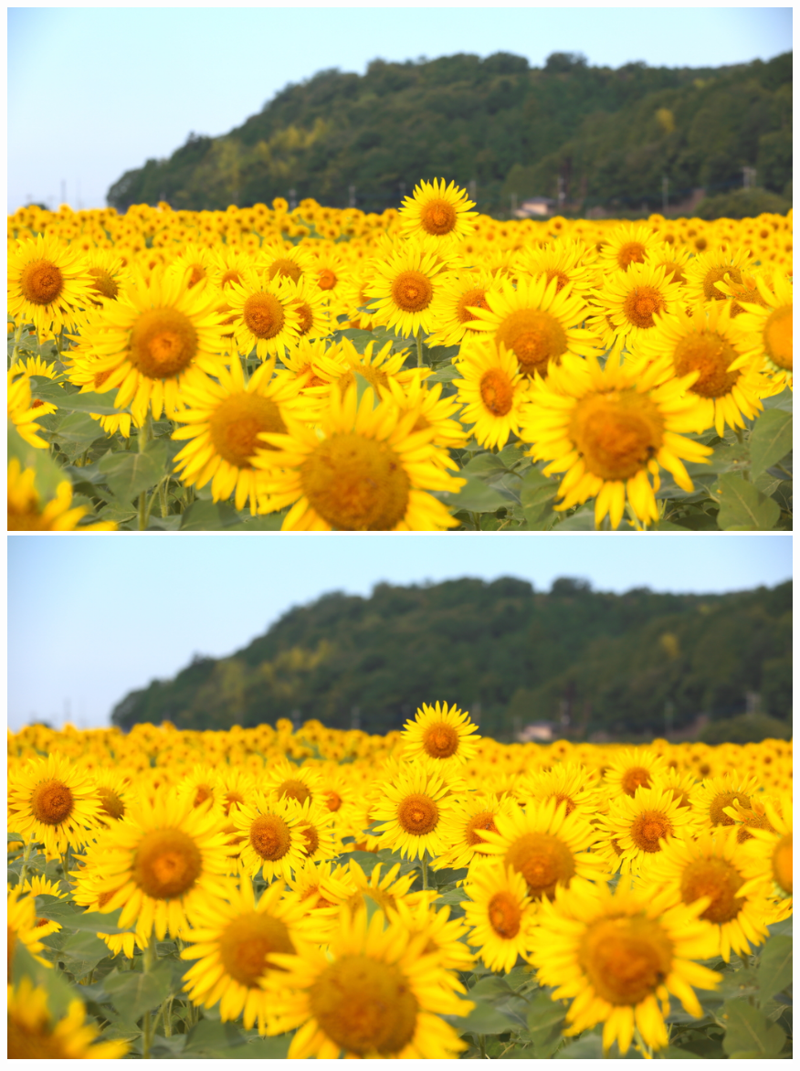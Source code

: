 <a href="20240810_030.JPG" data-lightbox="abc"><img src="20240810_030.JPG" alt="サンプル画像" width="900" /></a>
<a href="20240810_031.JPG" data-lightbox="abc"><img src="20240810_031.JPG" alt="サンプル画像" width="900" /></a>